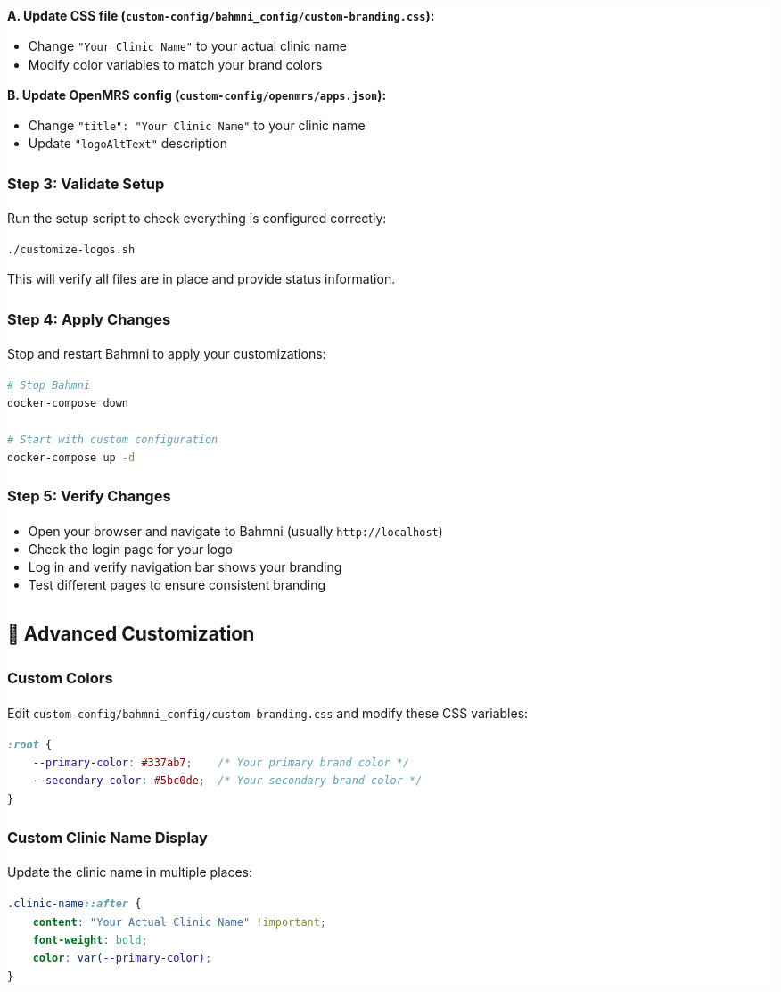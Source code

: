 **A. Update CSS file (`custom-config/bahmni_config/custom-branding.css`):**
- Change `"Your Clinic Name"` to your actual clinic name
- Modify color variables to match your brand colors

**B. Update OpenMRS config (`custom-config/openmrs/apps.json`):**
- Change `"title": "Your Clinic Name"` to your clinic name
- Update `"logoAltText"` description

### Step 3: Validate Setup
Run the setup script to check everything is configured correctly:

```bash
./customize-logos.sh
```

This will verify all files are in place and provide status information.

### Step 4: Apply Changes
Stop and restart Bahmni to apply your customizations:

```bash
# Stop Bahmni
docker-compose down

# Start with custom configuration
docker-compose up -d
```

### Step 5: Verify Changes
- Open your browser and navigate to Bahmni (usually `http://localhost`)
- Check the login page for your logo
- Log in and verify navigation bar shows your branding
- Test different pages to ensure consistent branding

## 🎨 Advanced Customization

### Custom Colors
Edit `custom-config/bahmni_config/custom-branding.css` and modify these CSS variables:

```css
:root {
    --primary-color: #337ab7;    /* Your primary brand color */
    --secondary-color: #5bc0de;  /* Your secondary brand color */
}
```

### Custom Clinic Name Display
Update the clinic name in multiple places:

```css
.clinic-name::after {
    content: "Your Actual Clinic Name" !important;
    font-weight: bold;
    color: var(--primary-color);
}
```
